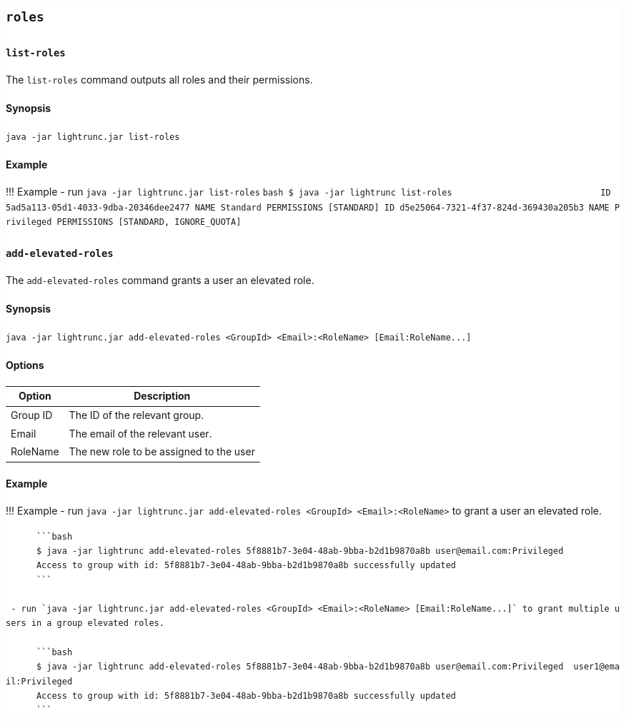 ## `roles`
### `list-roles`

The `list-roles` command outputs all roles and their permissions.

#### Synopsis

`java -jar lightrunc.jar list-roles`

#### Example 

!!! Example
     - run `java -jar lightrunc.jar list-roles`
     		```bash
			$ java -jar lightrunc list-roles                            
            ID 5ad5a113-05d1-4033-9dba-20346dee2477 NAME Standard PERMISSIONS [STANDARD]
            ID d5e25064-7321-4f37-824d-369430a205b3 NAME Privileged PERMISSIONS [STANDARD, IGNORE_QUOTA]
			```

### `add-elevated-roles`
The `add-elevated-roles` command grants a user an elevated role.

#### Synopsis

`java -jar lightrunc.jar add-elevated-roles <GroupId> <Email>:<RoleName> [Email:RoleName...]`

#### Options

| Option      | Description                                                  |
| ----------- | ------------------------------------------------------------ |
| Group ID | The ID of the relevant group. |
| Email | The email of the relevant user. |
| RoleName | The new role to be assigned to the user |

#### Example 

!!! Example
     - run `java -jar lightrunc.jar add-elevated-roles <GroupId> <Email>:<RoleName>` to grant a user an elevated role.

          ```bash
          $ java -jar lightrunc add-elevated-roles 5f8881b7-3e04-48ab-9bba-b2d1b9870a8b user@email.com:Privileged 
          Access to group with id: 5f8881b7-3e04-48ab-9bba-b2d1b9870a8b successfully updated  
          ``` 
               
     - run `java -jar lightrunc.jar add-elevated-roles <GroupId> <Email>:<RoleName> [Email:RoleName...]` to grant multiple users in a group elevated roles.

          ```bash
          $ java -jar lightrunc add-elevated-roles 5f8881b7-3e04-48ab-9bba-b2d1b9870a8b user@email.com:Privileged  user1@email:Privileged
          Access to group with id: 5f8881b7-3e04-48ab-9bba-b2d1b9870a8b successfully updated
          ```
